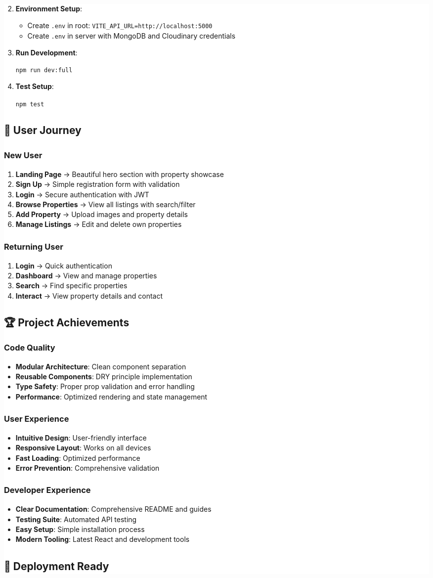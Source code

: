 2. **Environment Setup**:
   - Create `.env` in root: `VITE_API_URL=http://localhost:5000`
   - Create `.env` in server with MongoDB and Cloudinary credentials

3. **Run Development**:
   ```bash
   npm run dev:full
   ```

4. **Test Setup**:
   ```bash
   npm test
   ```

## 🎯 User Journey

### New User
1. **Landing Page** → Beautiful hero section with property showcase
2. **Sign Up** → Simple registration form with validation
3. **Login** → Secure authentication with JWT
4. **Browse Properties** → View all listings with search/filter
5. **Add Property** → Upload images and property details
6. **Manage Listings** → Edit and delete own properties

### Returning User
1. **Login** → Quick authentication
2. **Dashboard** → View and manage properties
3. **Search** → Find specific properties
4. **Interact** → View property details and contact

## 🏆 Project Achievements

### Code Quality
- **Modular Architecture**: Clean component separation
- **Reusable Components**: DRY principle implementation
- **Type Safety**: Proper prop validation and error handling
- **Performance**: Optimized rendering and state management

### User Experience
- **Intuitive Design**: User-friendly interface
- **Responsive Layout**: Works on all devices
- **Fast Loading**: Optimized performance
- **Error Prevention**: Comprehensive validation

### Developer Experience
- **Clear Documentation**: Comprehensive README and guides
- **Testing Suite**: Automated API testing
- **Easy Setup**: Simple installation process
- **Modern Tooling**: Latest React and development tools

## 🚀 Deployment Ready
